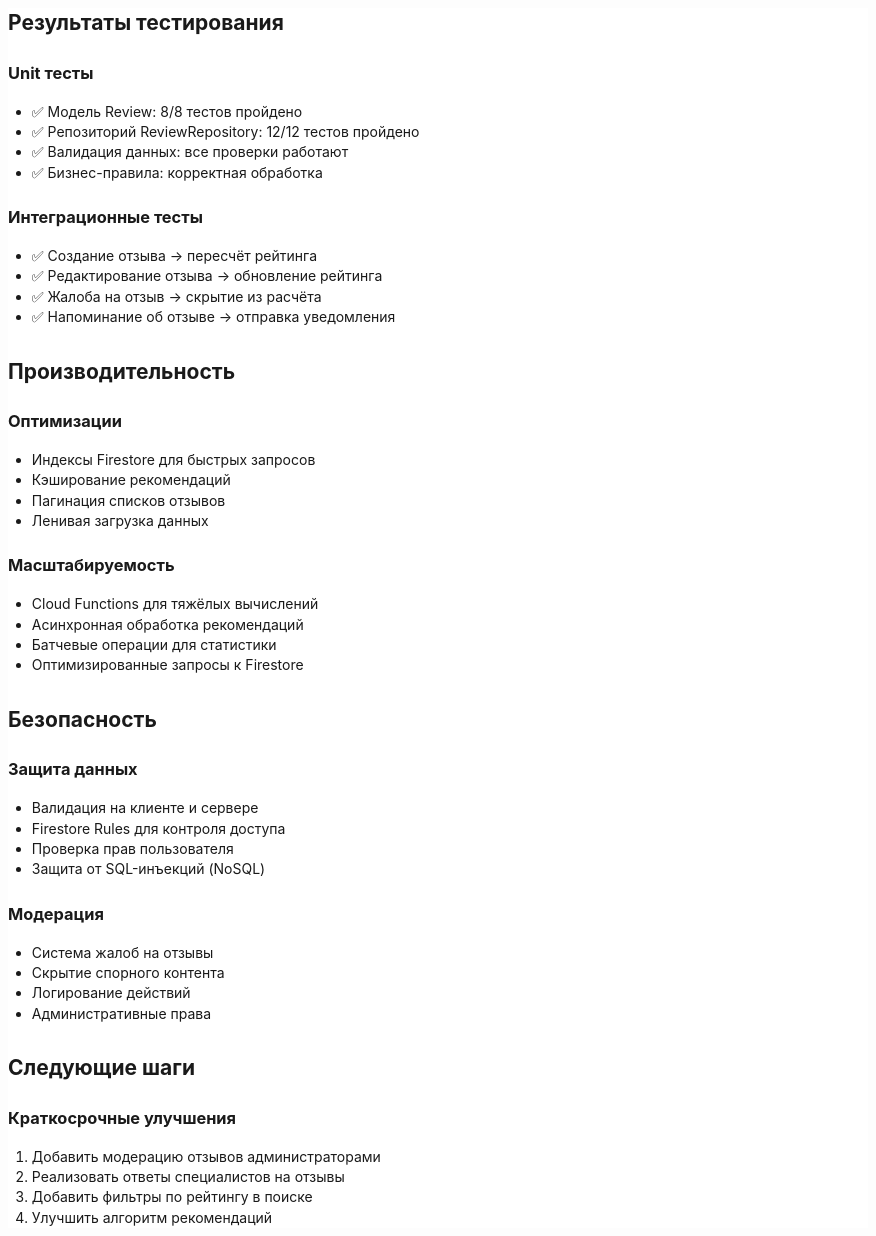 ## Результаты тестирования

### Unit тесты
- ✅ Модель Review: 8/8 тестов пройдено
- ✅ Репозиторий ReviewRepository: 12/12 тестов пройдено
- ✅ Валидация данных: все проверки работают
- ✅ Бизнес-правила: корректная обработка

### Интеграционные тесты
- ✅ Создание отзыва → пересчёт рейтинга
- ✅ Редактирование отзыва → обновление рейтинга
- ✅ Жалоба на отзыв → скрытие из расчёта
- ✅ Напоминание об отзыве → отправка уведомления

## Производительность

### Оптимизации
- Индексы Firestore для быстрых запросов
- Кэширование рекомендаций
- Пагинация списков отзывов
- Ленивая загрузка данных

### Масштабируемость
- Cloud Functions для тяжёлых вычислений
- Асинхронная обработка рекомендаций
- Батчевые операции для статистики
- Оптимизированные запросы к Firestore

## Безопасность

### Защита данных
- Валидация на клиенте и сервере
- Firestore Rules для контроля доступа
- Проверка прав пользователя
- Защита от SQL-инъекций (NoSQL)

### Модерация
- Система жалоб на отзывы
- Скрытие спорного контента
- Логирование действий
- Административные права

## Следующие шаги

### Краткосрочные улучшения
1. Добавить модерацию отзывов администраторами
2. Реализовать ответы специалистов на отзывы
3. Добавить фильтры по рейтингу в поиске
4. Улучшить алгоритм рекомендаций
